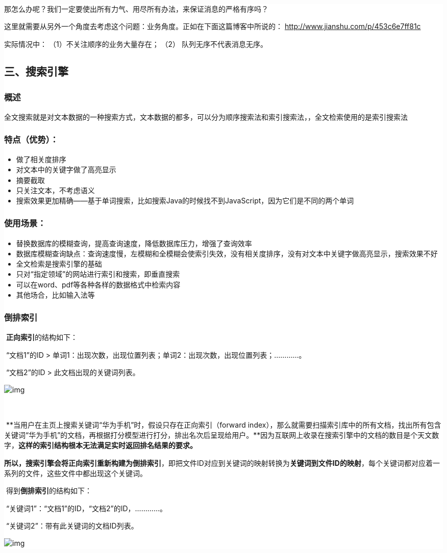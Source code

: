 那怎么办呢？我们一定要使出所有力气、用尽所有办法，来保证消息的严格有序吗？

这里就需要从另外一个角度去考虑这个问题：业务角度。正如在下面这篇博客中所说的： 
<http://www.jianshu.com/p/453c6e7ff81c>

实际情况中： 
（1）不关注顺序的业务大量存在； 
（2） 队列无序不代表消息无序。

## 三、搜索引擎

### 概述

全文搜索就是对文本数据的一种搜索方式，文本数据的都多，可以分为顺序搜索法和索引搜索法，，全文检索使用的是索引搜索法

### 特点（优势）：

- 做了相关度排序
- 对文本中的关键字做了高亮显示
- 摘要截取
- 只关注文本，不考虑语义
- 搜索效果更加精确——基于单词搜索，比如搜索Java的时候找不到JavaScript，因为它们是不同的两个单词

### 使用场景：

- 替换数据库的模糊查询，提高查询速度，降低数据库压力，增强了查询效率
- 数据库模糊查询缺点：查询速度慢，左模糊和全模糊会使索引失效，没有相关度排序，没有对文本中关键字做高亮显示，搜索效果不好
- 全文检索是搜索引擎的基础
- 只对“指定领域”的网站进行索引和搜索，即垂直搜索
- 可以在word、pdf等各种各样的数据格式中检索内容
- 其他场合，比如输入法等

### 倒排索引

​     **正向索引**的结构如下：

​       “文档1”的ID > 单词1：出现次数，出现位置列表；单词2：出现次数，出现位置列表；…………。

​       “文档2”的ID > 此文档出现的关键词列表。

 ![img](https://images2015.cnblogs.com/blog/855959/201707/855959-20170706154309815-1724421988.png)

　

​      **当用户在主页上搜索关键词“华为手机”时，假设只存在正向索引（forward index），那么就需要扫描索引库中的所有文档，找出所有包含关键词“华为手机”的文档，再根据打分模型进行打分，排出名次后呈现给用户。**因为互联网上收录在搜索引擎中的文档的数目是个天文数字，**这样的索引结构根本无法满足实时返回排名结果的要求。**

​       **所以，搜索引擎会将正向索引重新构建为倒排索引**，即把文件ID对应到关键词的映射转换为**关键词到文件ID的映射**，每个关键词都对应着一系列的文件，这些文件中都出现这个关键词。

​       得到**倒排索引**的结构如下：

​       “关键词1”：“文档1”的ID，“文档2”的ID，…………。

​       “关键词2”：带有此关键词的文档ID列表。

 ![img](https://images2015.cnblogs.com/blog/855959/201707/855959-20170706154505378-610589524.png)
